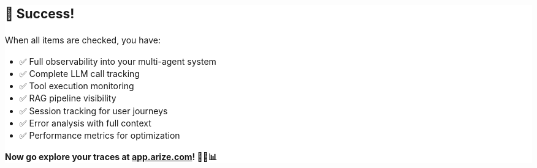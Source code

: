 ## 🎉 Success!

When all items are checked, you have:
- ✅ Full observability into your multi-agent system
- ✅ Complete LLM call tracking
- ✅ Tool execution monitoring
- ✅ RAG pipeline visibility
- ✅ Session tracking for user journeys
- ✅ Error analysis with full context
- ✅ Performance metrics for optimization

**Now go explore your traces at [app.arize.com](https://app.arize.com)! 🏄‍♂️📊**

